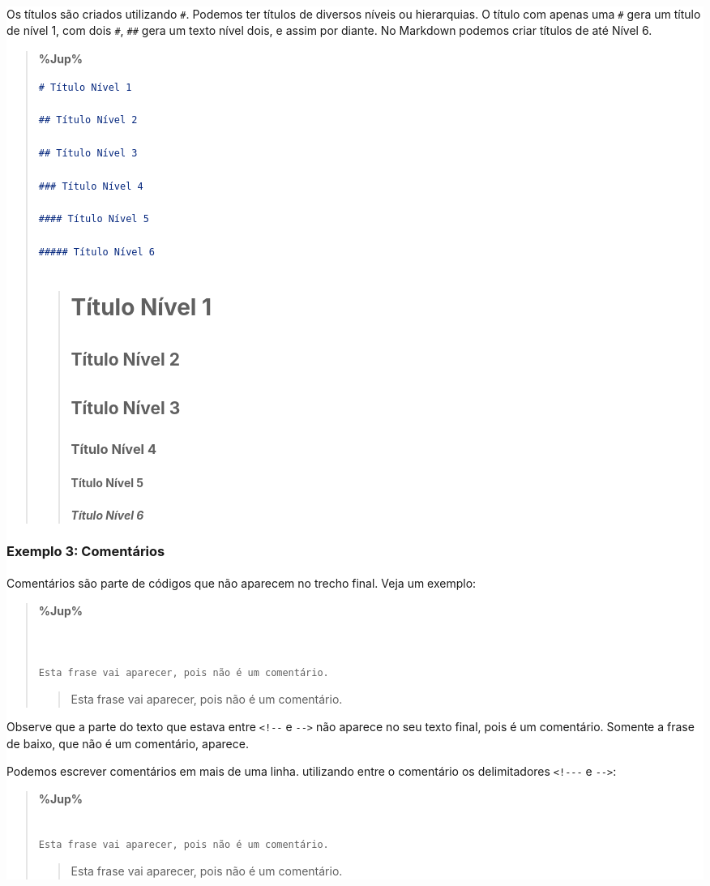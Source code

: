 Os títulos são criados utilizando `#`. Podemos ter títulos de diversos níveis ou hierarquias. O título com apenas uma `#` gera um título de nível 1, com dois `#`, `##` gera um texto nível dois, e assim por diante. No Markdown podemos criar títulos de até Nível 6.

> **%Jup%**
>
> ```markdown
> # Título Nível 1
> 
> ## Título Nível 2
> 
> ## Título Nível 3
> 
> ### Título Nível 4
> 
> #### Título Nível 5
> 
> ##### Título Nível 6
> ```
>
> ># Título Nível 1
> >
> >## Título Nível 2
> >
> >## Título Nível 3
> >
> >### Título Nível 4
> >
> >#### Título Nível 5
> >
> >##### Título Nível 6

### Exemplo 3: Comentários

Comentários são parte de códigos que não aparecem no trecho final. Veja um exemplo:

> **%Jup%**
>
> ```markdown
> 
> 
> Esta frase vai aparecer, pois não é um comentário.
> ```
>
> > Esta frase vai aparecer, pois não é um comentário.

Observe que a parte do texto que estava entre `<!--` e `-->` não aparece no seu texto final, pois é um comentário. Somente a frase de baixo, que não é um comentário, aparece.

Podemos escrever comentários em mais de uma linha. utilizando entre o comentário os delimitadores `<!---` e `-->`:

> **%Jup%**
>
> ```markdown
> 
> Esta frase vai aparecer, pois não é um comentário.
> ```
>
> > Esta frase vai aparecer, pois não é um comentário.
